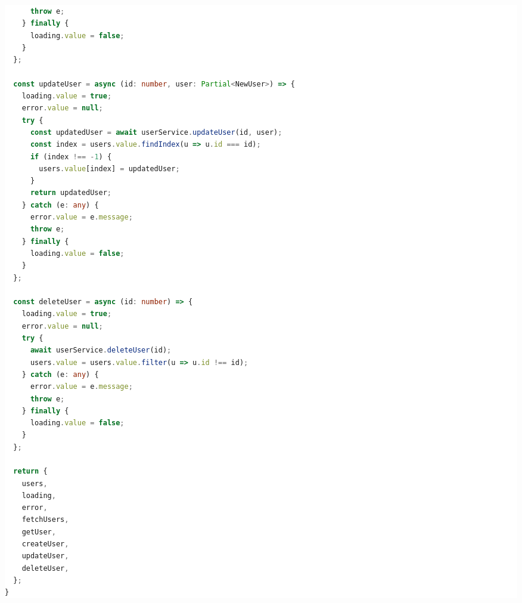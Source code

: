 ```typescript
      throw e;
    } finally {
      loading.value = false;
    }
  };

  const updateUser = async (id: number, user: Partial<NewUser>) => {
    loading.value = true;
    error.value = null;
    try {
      const updatedUser = await userService.updateUser(id, user);
      const index = users.value.findIndex(u => u.id === id);
      if (index !== -1) {
        users.value[index] = updatedUser;
      }
      return updatedUser;
    } catch (e: any) {
      error.value = e.message;
      throw e;
    } finally {
      loading.value = false;
    }
  };

  const deleteUser = async (id: number) => {
    loading.value = true;
    error.value = null;
    try {
      await userService.deleteUser(id);
      users.value = users.value.filter(u => u.id !== id);
    } catch (e: any) {
      error.value = e.message;
      throw e;
    } finally {
      loading.value = false;
    }
  };

  return {
    users,
    loading,
    error,
    fetchUsers,
    getUser,
    createUser,
    updateUser,
    deleteUser,
  };
}
```
